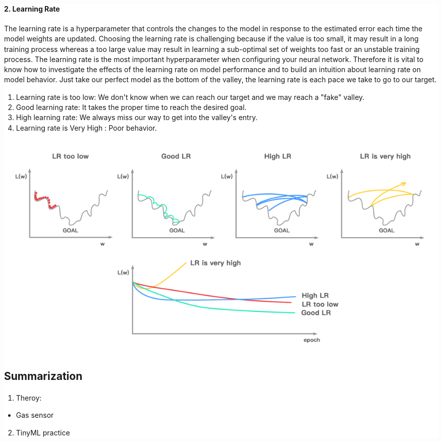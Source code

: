 #### 2. Learning Rate

The learning rate is a hyperparameter that controls the changes to the model in response to the estimated error each time the model weights are updated. Choosing the learning rate is challenging because if the value is too small, it may result in a long training process whereas a too large value may result in learning a sub-optimal set of weights too fast or an unstable training process.
The learning rate is the most important hyperparameter when configuring your neural network. Therefore it is vital to know how to investigate the effects of the learning rate on model performance and to build an intuition about learning rate on model behavior.
Just take our perfect model as the bottom of the valley, the learning rate is each pace we take to go to our target.

1. Learning rate is too low: We don't know when we can reach our target and we may reach a "fake" valley.
2. Good learning rate: It takes the proper time to reach the desired goal.
3. High learning rate: We always miss our way to get into the valley's entry.
4. Learning rate is Very High : Poor behavior.

![L05-31.png](/Lesson-05/images/L05-31.png)

## Summarization

1. Theroy:

- Gas sensor

2. TinyML practice
